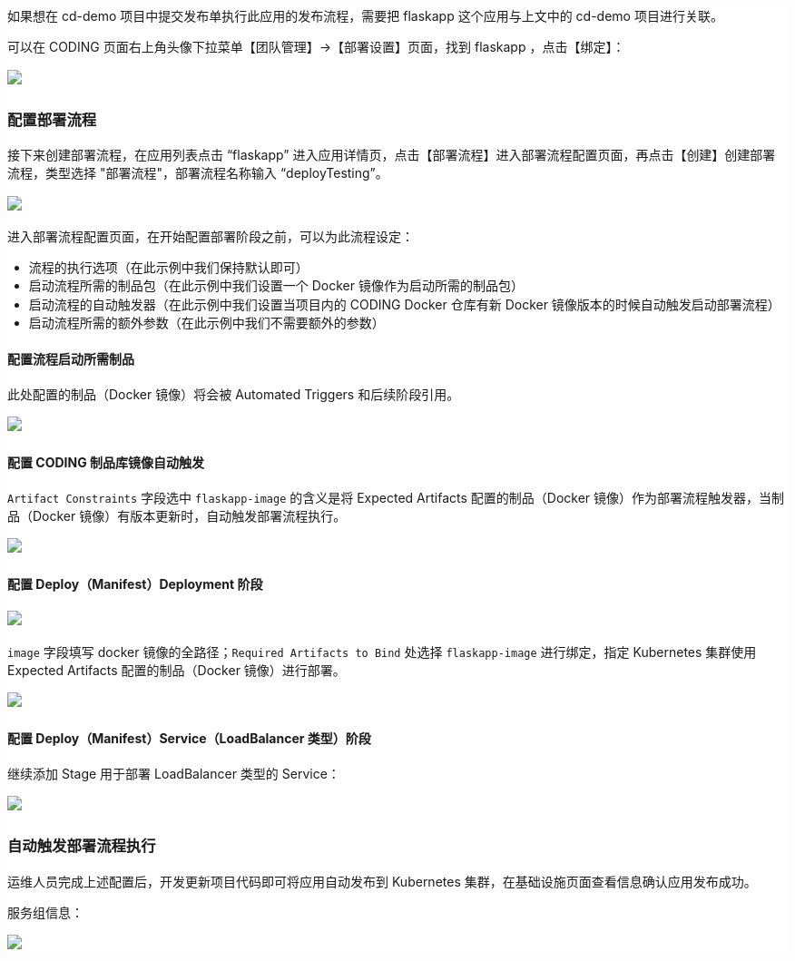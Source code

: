如果想在 cd-demo 项目中提交发布单执行此应用的发布流程，需要把 flaskapp 这个应用与上文中的 cd-demo 项目进行关联。

可以在 CODING 页面右上角头像下拉菜单【团队管理】->【部署设置】页面，找到 flaskapp ，点击【绑定】：

![](https://help-assets.codehub.cn/enterprise/20200413163421.png)

### 配置部署流程

接下来创建部署流程，在应用列表点击 “flaskapp” 进入应用详情页，点击【部署流程】进入部署流程配置页面，再点击【创建】创建部署流程，类型选择 "部署流程"，部署流程名称输入 “deployTesting”。

![](https://help-assets.codehub.cn/enterprise/20200409150108.png)

进入部署流程配置页面，在开始配置部署阶段之前，可以为此流程设定：

- 流程的执行选项（在此示例中我们保持默认即可）
- 启动流程所需的制品包（在此示例中我们设置一个 Docker 镜像作为启动所需的制品包）
- 启动流程的自动触发器（在此示例中我们设置当项目内的 CODING Docker 仓库有新 Docker 镜像版本的时候自动触发启动部署流程）
- 启动流程所需的额外参数（在此示例中我们不需要额外的参数）

#### 配置流程启动所需制品

此处配置的制品（Docker 镜像）将会被 Automated Triggers 和后续阶段引用。

![](https://help-assets.codehub.cn/enterprise/20200409150126.png)

#### 配置 CODING 制品库镜像自动触发

`Artifact Constraints` 字段选中 `flaskapp-image` 的含义是将 Expected Artifacts 配置的制品（Docker 镜像）作为部署流程触发器，当制品（Docker 镜像）有版本更新时，自动触发部署流程执行。

![](https://help-assets.codehub.cn/enterprise/20200409150147.png)

#### 配置 Deploy（Manifest）Deployment 阶段

![](https://help-assets.codehub.cn/enterprise/20200409150318.png)

`image` 字段填写 docker 镜像的全路径；`Required Artifacts to Bind` 处选择 `flaskapp-image` 进行绑定，指定 Kubernetes 集群使用 Expected Artifacts 配置的制品（Docker 镜像）进行部署。

![](https://help-assets.codehub.cn/enterprise/20200409150334.png)

#### 配置 Deploy（Manifest）Service（LoadBalancer 类型）阶段

继续添加 Stage 用于部署 LoadBalancer 类型的 Service：

![](https://help-assets.codehub.cn/enterprise/20200409150345.png)

### 自动触发部署流程执行

运维人员完成上述配置后，开发更新项目代码即可将应用自动发布到 Kubernetes 集群，在基础设施页面查看信息确认应用发布成功。

服务组信息：

![](https://help-assets.codehub.cn/enterprise/20200409150357.png)
